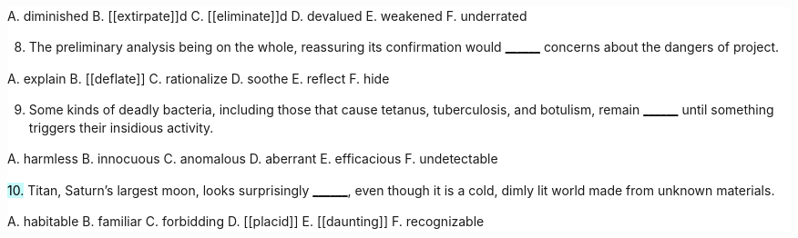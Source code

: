 A. diminished
B. [[extirpate]]d
C. [[eliminate]]d
D. devalued
E. weakened
F. underrated

8. The preliminary analysis being on the whole, reassuring its confirmation would <u>______</u> concerns about the dangers of project.

A. explain
B. [[deflate]]
C. rationalize
D. soothe
E. reflect
F. hide

9. Some kinds of deadly bacteria, including those that cause tetanus, tuberculosis, and botulism, remain <u>______</u> until something triggers their insidious activity.

A. harmless
B. innocuous
C. anomalous
D. aberrant
E. efficacious
F. undetectable

<mark style="background: #ABF7F7A6;">10.</mark> Titan, Saturn’s largest moon, looks surprisingly <u>______</u>, even though it is a cold, dimly lit world made from unknown materials.

A. habitable
B. familiar
C. forbidding
D. [[placid]]
E. [[daunting]]
F. recognizable
  
